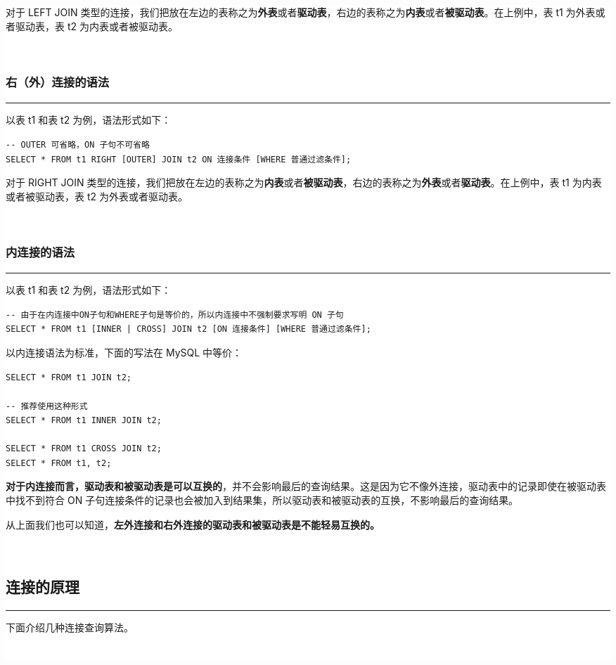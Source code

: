 对于 LEFT JOIN 类型的连接，我们把放在左边的表称之为**外表**或者**驱动表**，右边的表称之为**内表**或者**被驱动表**。在上例中，表 t1 为外表或者驱动表，表 t2 为内表或者被驱动表。

<br />

### 右（外）连接的语法

---

以表 t1 和表 t2 为例，语法形式如下：

```mysql
-- OUTER 可省略，ON 子句不可省略
SELECT * FROM t1 RIGHT [OUTER] JOIN t2 ON 连接条件 [WHERE 普通过滤条件];
```

对于 RIGHT JOIN 类型的连接，我们把放在左边的表称之为**内表**或者**被驱动表**，右边的表称之为**外表**或者**驱动表**。在上例中，表 t1 为内表或者被驱动表，表 t2 为外表或者驱动表。

<br />

### 内连接的语法

---

以表 t1 和表 t2 为例，语法形式如下：

```mysql
-- 由于在内连接中ON子句和WHERE子句是等价的，所以内连接中不强制要求写明 ON 子句
SELECT * FROM t1 [INNER | CROSS] JOIN t2 [ON 连接条件] [WHERE 普通过滤条件];
```

以内连接语法为标准，下面的写法在 MySQL 中等价：

```mysql
SELECT * FROM t1 JOIN t2;

-- 推荐使用这种形式
SELECT * FROM t1 INNER JOIN t2;

SELECT * FROM t1 CROSS JOIN t2;
SELECT * FROM t1, t2;
```

**对于内连接而言，驱动表和被驱动表是可以互换的**，并不会影响最后的查询结果。这是因为它不像外连接，驱动表中的记录即使在被驱动表中找不到符合 ON 子句连接条件的记录也会被加入到结果集，所以驱动表和被驱动表的互换，不影响最后的查询结果。

从上面我们也可以知道，**左外连接和右外连接的驱动表和被驱动表是不能轻易互换的。**

<br />

## 连接的原理

---

下面介绍几种连接查询算法。

<br />
